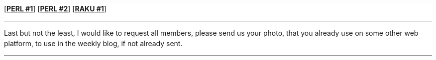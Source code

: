 [[**PERL #1**](https://github.com/manwar/perlweeklychallenge-club/blob/master/challenge-227/ulrich-rieke/perl/ch-1.pl)]
[[**PERL #2**](https://github.com/manwar/perlweeklychallenge-club/blob/master/challenge-227/ulrich-rieke/perl/ch-2.pl)]
[[**RAKU #1**](https://github.com/manwar/perlweeklychallenge-club/blob/master/challenge-227/ulrich-rieke/raku/ch-1.raku)]

***

Last but not the least, I would like to request all members, please send us your photo, that you already use on some other web platform, to use in the weekly blog, if not already sent.

***
